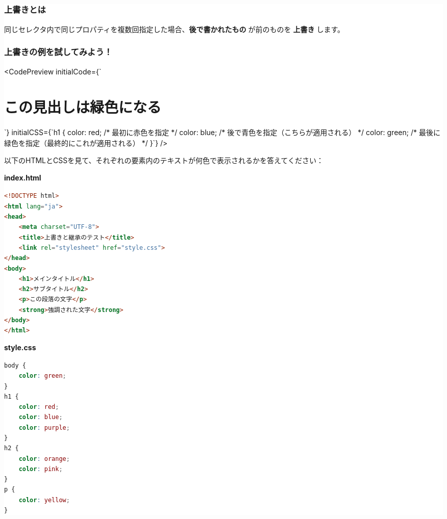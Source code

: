 ### 上書きとは

同じセレクタ内で同じプロパティを複数回指定した場合、**後で書かれたもの** が前のものを **上書き** します。

### 上書きの例を試してみよう！

<CodePreview 
  initialCode={`<body>
    <h1>この見出しは緑色になる</h1>
</body>`}
  initialCSS={`h1 {
    color: red;   /* 最初に赤色を指定 */
    color: blue;  /* 後で青色を指定（こちらが適用される） */
    color: green; /* 最後に緑色を指定（最終的にこれが適用される） */
}`}
/>

<Exercise title="演習3">

以下のHTMLとCSSを見て、それぞれの要素内のテキストが何色で表示されるかを答えてください：

**index.html**
```html
<!DOCTYPE html>
<html lang="ja">
<head>
    <meta charset="UTF-8">
    <title>上書きと継承のテスト</title>
    <link rel="stylesheet" href="style.css">
</head>
<body>
    <h1>メインタイトル</h1>
    <h2>サブタイトル</h2>
    <p>この段落の文字</p>
    <strong>強調された文字</strong>
</body>
</html>
```

**style.css**
```css
body {
    color: green;
}
h1 {
    color: red;
    color: blue;
    color: purple;
}
h2 {
    color: orange;
    color: pink;
}
p {
    color: yellow;
}
```
